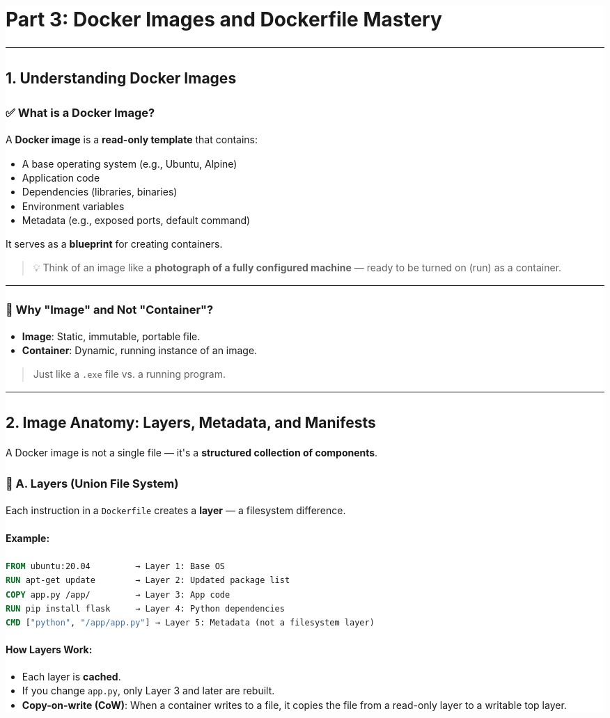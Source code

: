 # **Part 3: Docker Images and Dockerfile Mastery**

---

## **1. Understanding Docker Images**

### ✅ What is a Docker Image?

A **Docker image** is a **read-only template** that contains:
- A base operating system (e.g., Ubuntu, Alpine)
- Application code
- Dependencies (libraries, binaries)
- Environment variables
- Metadata (e.g., exposed ports, default command)

It serves as a **blueprint** for creating containers.

> 💡 Think of an image like a **photograph of a fully configured machine** — ready to be turned on (run) as a container.

---

### 🧩 Why "Image" and Not "Container"?

- **Image**: Static, immutable, portable file.
- **Container**: Dynamic, running instance of an image.

> Just like a `.exe` file vs. a running program.

---

## **2. Image Anatomy: Layers, Metadata, and Manifests**

A Docker image is not a single file — it's a **structured collection of components**.

### 🔹 A. Layers (Union File System)

Each instruction in a `Dockerfile` creates a **layer** — a filesystem difference.

#### Example:
```Dockerfile
FROM ubuntu:20.04         → Layer 1: Base OS
RUN apt-get update        → Layer 2: Updated package list
COPY app.py /app/         → Layer 3: App code
RUN pip install flask     → Layer 4: Python dependencies
CMD ["python", "/app/app.py"] → Layer 5: Metadata (not a filesystem layer)
```

#### How Layers Work:
- Each layer is **cached**.
- If you change `app.py`, only Layer 3 and later are rebuilt.
- **Copy-on-write (CoW)**: When a container writes to a file, it copies the file from a read-only layer to a writable top layer.
